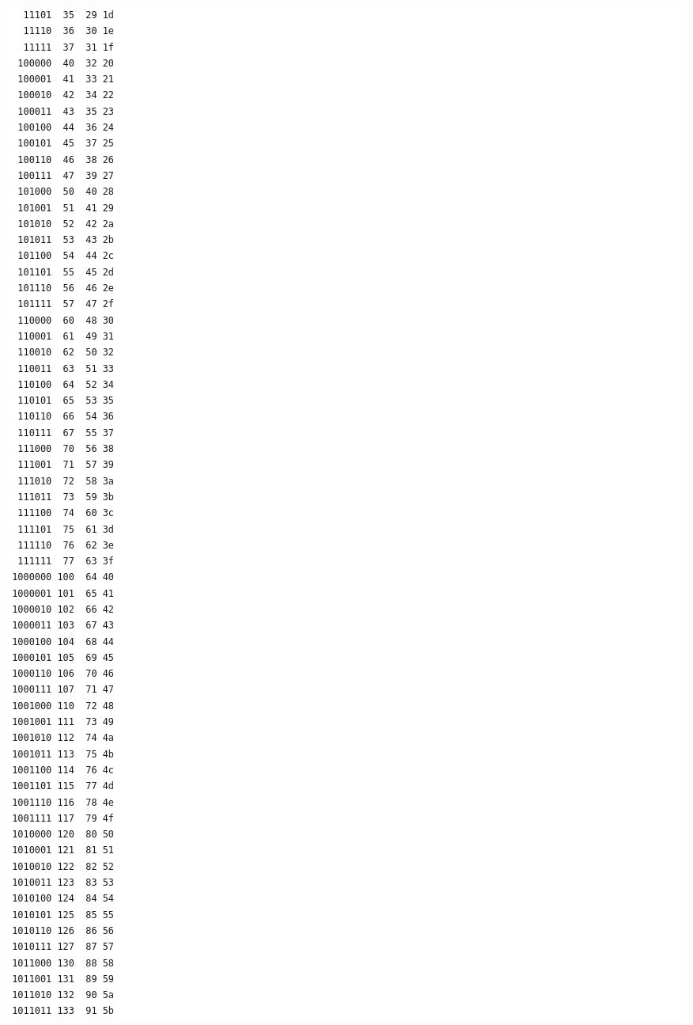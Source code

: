 ```
   11101  35  29 1d
   11110  36  30 1e
   11111  37  31 1f
  100000  40  32 20
  100001  41  33 21
  100010  42  34 22
  100011  43  35 23
  100100  44  36 24
  100101  45  37 25
  100110  46  38 26
  100111  47  39 27
  101000  50  40 28
  101001  51  41 29
  101010  52  42 2a
  101011  53  43 2b
  101100  54  44 2c
  101101  55  45 2d
  101110  56  46 2e
  101111  57  47 2f
  110000  60  48 30
  110001  61  49 31
  110010  62  50 32
  110011  63  51 33
  110100  64  52 34
  110101  65  53 35
  110110  66  54 36
  110111  67  55 37
  111000  70  56 38
  111001  71  57 39
  111010  72  58 3a
  111011  73  59 3b
  111100  74  60 3c
  111101  75  61 3d
  111110  76  62 3e
  111111  77  63 3f
 1000000 100  64 40
 1000001 101  65 41
 1000010 102  66 42
 1000011 103  67 43
 1000100 104  68 44
 1000101 105  69 45
 1000110 106  70 46
 1000111 107  71 47
 1001000 110  72 48
 1001001 111  73 49
 1001010 112  74 4a
 1001011 113  75 4b
 1001100 114  76 4c
 1001101 115  77 4d
 1001110 116  78 4e
 1001111 117  79 4f
 1010000 120  80 50
 1010001 121  81 51
 1010010 122  82 52
 1010011 123  83 53
 1010100 124  84 54
 1010101 125  85 55
 1010110 126  86 56
 1010111 127  87 57
 1011000 130  88 58
 1011001 131  89 59
 1011010 132  90 5a
 1011011 133  91 5b
```